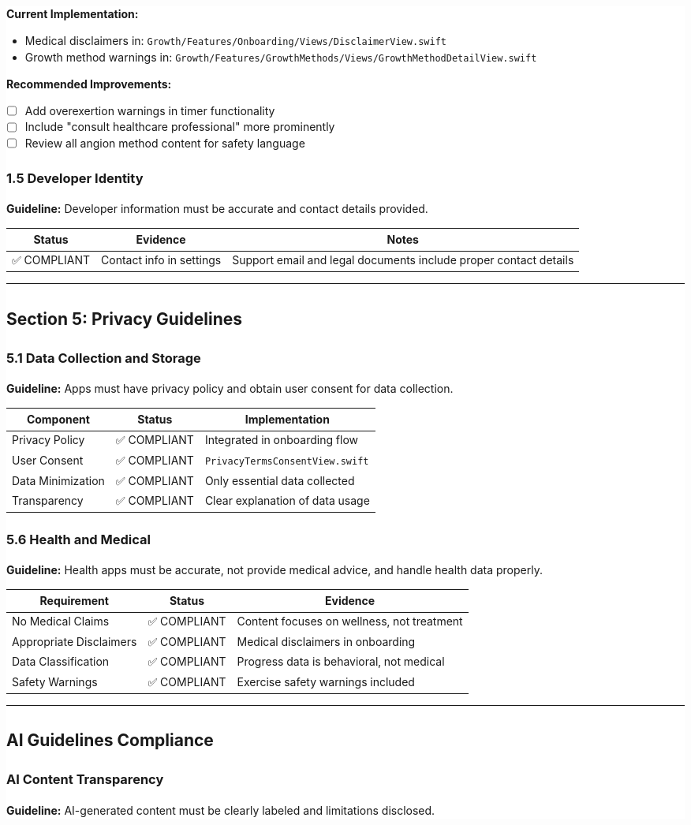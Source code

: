 **Current Implementation:**
- Medical disclaimers in: `Growth/Features/Onboarding/Views/DisclaimerView.swift`
- Growth method warnings in: `Growth/Features/GrowthMethods/Views/GrowthMethodDetailView.swift`

**Recommended Improvements:**
- [ ] Add overexertion warnings in timer functionality
- [ ] Include "consult healthcare professional" more prominently
- [ ] Review all angion method content for safety language

### 1.5 Developer Identity
**Guideline:** Developer information must be accurate and contact details provided.

| Status | Evidence | Notes |
|--------|----------|-------|
| ✅ COMPLIANT | Contact info in settings | Support email and legal documents include proper contact details |

---

## Section 5: Privacy Guidelines

### 5.1 Data Collection and Storage
**Guideline:** Apps must have privacy policy and obtain user consent for data collection.

| Component | Status | Implementation |
|-----------|--------|----------------|
| Privacy Policy | ✅ COMPLIANT | Integrated in onboarding flow |
| User Consent | ✅ COMPLIANT | `PrivacyTermsConsentView.swift` |
| Data Minimization | ✅ COMPLIANT | Only essential data collected |
| Transparency | ✅ COMPLIANT | Clear explanation of data usage |

### 5.6 Health and Medical
**Guideline:** Health apps must be accurate, not provide medical advice, and handle health data properly.

| Requirement | Status | Evidence |
|-------------|--------|----------|
| No Medical Claims | ✅ COMPLIANT | Content focuses on wellness, not treatment |
| Appropriate Disclaimers | ✅ COMPLIANT | Medical disclaimers in onboarding |
| Data Classification | ✅ COMPLIANT | Progress data is behavioral, not medical |
| Safety Warnings | ✅ COMPLIANT | Exercise safety warnings included |

---

## AI Guidelines Compliance

### AI Content Transparency
**Guideline:** AI-generated content must be clearly labeled and limitations disclosed.
